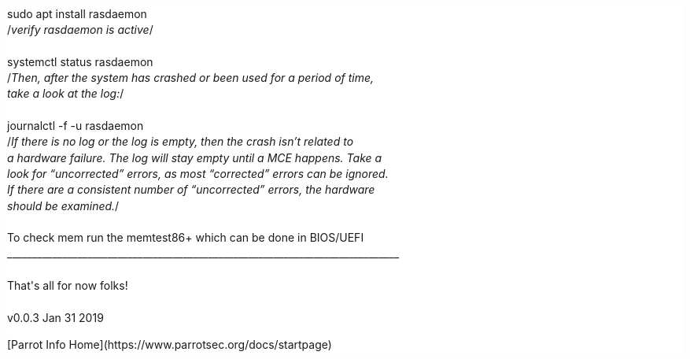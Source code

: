 sudo apt install rasdaemon<br>
/*verify rasdaemon is active*/<br>
<br>
systemctl status rasdaemon<br>
/*Then, after the system has crashed or been used for a period of time, <br>
take a look at the log:*/<br>
<br>
journalctl -f -u rasdaemon<br>
/*If there is no log or the log is empty, then the crash isn’t related to <br>
a hardware failure. The log will stay empty until a MCE happens. Take a <br>
look for “uncorrected” errors, as most “corrected” errors can be ignored. <br>
If there are a consistent number of “uncorrected” errors, the hardware <br>
should be examined.*/<br>
<br>
To check mem run the memtest86+ which can be done in BIOS/UEFI<br>
______________________________________________________________________________<br>
<br>
That's all for now folks! <br>
<br>
v0.0.3 Jan 31 2019<br>
</p>
[Parrot Info Home](https://www.parrotsec.org/docs/startpage)